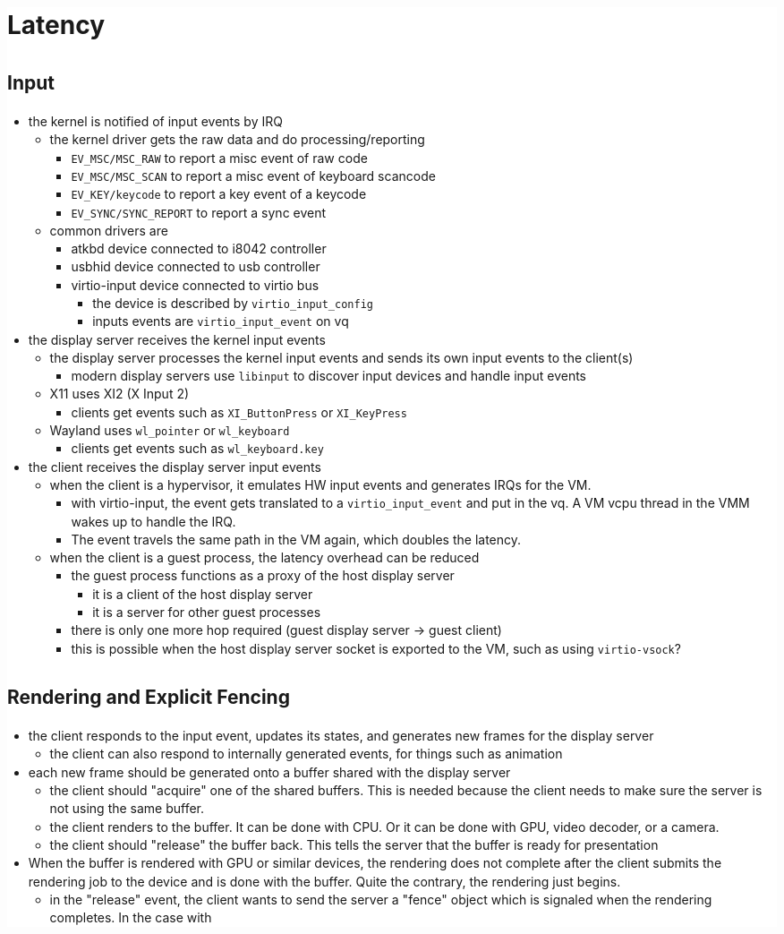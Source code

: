 # Latency

## Input

- the kernel is notified of input events by IRQ
  - the kernel driver gets the raw data and do processing/reporting
    - `EV_MSC/MSC_RAW` to report a misc event of raw code
    - `EV_MSC/MSC_SCAN` to report a misc event of keyboard scancode
    - `EV_KEY/keycode` to report a key event of a keycode
    - `EV_SYNC/SYNC_REPORT` to report a sync event
  - common drivers are
    - atkbd device connected to i8042 controller
    - usbhid device connected to usb controller
    - virtio-input device connected to virtio bus
      - the device is described by `virtio_input_config`
      - inputs events are `virtio_input_event` on vq
- the display server receives the kernel input events
  - the display server processes the kernel input events and sends its own
    input events to the client(s)
    - modern display servers use `libinput` to discover input devices and
      handle input events
  - X11 uses XI2 (X Input 2)
    - clients get events such as `XI_ButtonPress` or `XI_KeyPress`
  - Wayland uses `wl_pointer` or `wl_keyboard`
    - clients get events such as `wl_keyboard.key`
- the client receives the display server input events
  - when the client is a hypervisor, it emulates HW input events and generates
    IRQs for the VM.
    - with virtio-input, the event gets translated to a `virtio_input_event`
      and put in the vq.  A VM vcpu thread in the VMM wakes up to handle the
      IRQ.
    - The event travels the same path in the VM again, which doubles the
      latency.
  - when the client is a guest process, the latency overhead can be reduced
    - the guest process functions as a proxy of the host display server
      - it is a client of the host display server
      - it is a server for other guest processes
    - there is only one more hop required (guest display server -> guest
      client)
    - this is possible when the host display server socket is exported to the
      VM, such as using `virtio-vsock`?

## Rendering and Explicit Fencing

- the client responds to the input event, updates its states, and generates
  new frames for the display server
  - the client can also respond to internally generated events, for things
    such as animation
- each new frame should be generated onto a buffer shared with the display
  server
  - the client should "acquire" one of the shared buffers.  This is needed
    because the client needs to make sure the server is not using the same
    buffer.
  - the client renders to the buffer.  It can be done with CPU.  Or it can
    be done with GPU, video decoder, or a camera.
  - the client should "release" the buffer back.  This tells the server that
    the buffer is ready for presentation
- When the buffer is rendered with GPU or similar devices, the rendering does
  not complete after the client submits the rendering job to the device and is
  done with the buffer.  Quite the contrary, the rendering just begins.
  - in the "release" event, the client wants to send the server a "fence"
    object which is signaled when the rendering completes.  In the case with